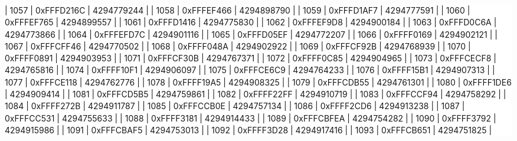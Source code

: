 |    1057 | 0xFFFD216C  |  4294779244 |
|    1058 | 0xFFFEF466  |  4294898790 |
|    1059 | 0xFFFD1AF7  |  4294777591 |
|    1060 | 0xFFFEF765  |  4294899557 |
|    1061 | 0xFFFD1416  |  4294775830 |
|    1062 | 0xFFFEF9D8  |  4294900184 |
|    1063 | 0xFFFD0C6A  |  4294773866 |
|    1064 | 0xFFFEFD7C  |  4294901116 |
|    1065 | 0xFFFD05EF  |  4294772207 |
|    1066 | 0xFFFF0169  |  4294902121 |
|    1067 | 0xFFFCFF46  |  4294770502 |
|    1068 | 0xFFFF048A  |  4294902922 |
|    1069 | 0xFFFCF92B  |  4294768939 |
|    1070 | 0xFFFF0891  |  4294903953 |
|    1071 | 0xFFFCF30B  |  4294767371 |
|    1072 | 0xFFFF0C85  |  4294904965 |
|    1073 | 0xFFFCECF8  |  4294765816 |
|    1074 | 0xFFFF10F1  |  4294906097 |
|    1075 | 0xFFFCE6C9  |  4294764233 |
|    1076 | 0xFFFF15B1  |  4294907313 |
|    1077 | 0xFFFCE118  |  4294762776 |
|    1078 | 0xFFFF19A5  |  4294908325 |
|    1079 | 0xFFFCDB55  |  4294761301 |
|    1080 | 0xFFFF1DE6  |  4294909414 |
|    1081 | 0xFFFCD5B5  |  4294759861 |
|    1082 | 0xFFFF22FF  |  4294910719 |
|    1083 | 0xFFFCCF94  |  4294758292 |
|    1084 | 0xFFFF272B  |  4294911787 |
|    1085 | 0xFFFCCB0E  |  4294757134 |
|    1086 | 0xFFFF2CD6  |  4294913238 |
|    1087 | 0xFFFCC531  |  4294755633 |
|    1088 | 0xFFFF3181  |  4294914433 |
|    1089 | 0xFFFCBFEA  |  4294754282 |
|    1090 | 0xFFFF3792  |  4294915986 |
|    1091 | 0xFFFCBAF5  |  4294753013 |
|    1092 | 0xFFFF3D28  |  4294917416 |
|    1093 | 0xFFFCB651  |  4294751825 |